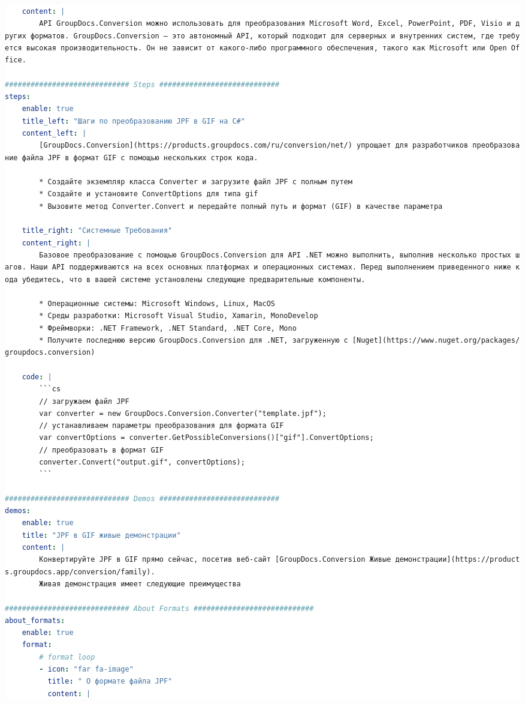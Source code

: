 ```yaml
    content: |
        API GroupDocs.Conversion можно использовать для преобразования Microsoft Word, Excel, PowerPoint, PDF, Visio и других форматов. GroupDocs.Conversion — это автономный API, который подходит для серверных и внутренних систем, где требуется высокая производительность. Он не зависит от какого-либо программного обеспечения, такого как Microsoft или Open Office.

############################# Steps ############################
steps:
    enable: true
    title_left: "Шаги по преобразованию JPF в GIF на С#"
    content_left: |
        [GroupDocs.Conversion](https://products.groupdocs.com/ru/conversion/net/) упрощает для разработчиков преобразование файла JPF в формат GIF с помощью нескольких строк кода.

        * Создайте экземпляр класса Converter и загрузите файл JPF с полным путем
        * Создайте и установите ConvertOptions для типа gif
        * Вызовите метод Converter.Convert и передайте полный путь и формат (GIF) в качестве параметра
        
    title_right: "Системные Требования"
    content_right: |
        Базовое преобразование с помощью GroupDocs.Conversion для API .NET можно выполнить, выполнив несколько простых шагов. Наши API поддерживаются на всех основных платформах и операционных системах. Перед выполнением приведенного ниже кода убедитесь, что в вашей системе установлены следующие предварительные компоненты.

        * Операционные системы: Microsoft Windows, Linux, MacOS
        * Среды разработки: Microsoft Visual Studio, Xamarin, MonoDevelop
        * Фреймворки: .NET Framework, .NET Standard, .NET Core, Mono
        * Получите последнюю версию GroupDocs.Conversion для .NET, загруженную с [Nuget](https://www.nuget.org/packages/groupdocs.conversion)
        
    code: |
        ```cs
        // загружаем файл JPF
        var converter = new GroupDocs.Conversion.Converter("template.jpf");
        // устанавливаем параметры преобразования для формата GIF
        var convertOptions = converter.GetPossibleConversions()["gif"].ConvertOptions;
        // преобразовать в формат GIF
        converter.Convert("output.gif", convertOptions);
        ```
        
############################# Demos ############################
demos:
    enable: true
    title: "JPF в GIF живые демонстрации"
    content: |
        Конвертируйте JPF в GIF прямо сейчас, посетив веб-сайт [GroupDocs.Conversion Живые демонстрации](https://products.groupdocs.app/conversion/family).
        Живая демонстрация имеет следующие преимущества
        
############################# About Formats ############################
about_formats:
    enable: true
    format:
        # format loop
        - icon: "far fa-image"
          title: " О формате файла JPF"
          content: |
```